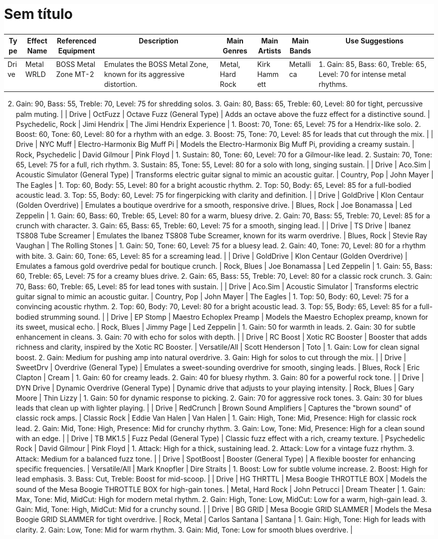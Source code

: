 # Sem título

| Type | Effect Name | Referenced Equipment | Description | Main Genres | Main Artists | Main Bands | Use Suggestions |
| --- | --- | --- | --- | --- | --- | --- | --- |
| Drive | MetalWRLD | BOSS Metal Zone MT-2 | Emulates the BOSS Metal Zone, known for its aggressive distortion. | Metal, Hard Rock | Kirk Hammett | Metallica | 1. Gain: 85, Bass: 60, Treble: 65, Level: 70 for intense metal rhythms.
  2. Gain: 90, Bass: 55, Treble: 70, Level: 75 for shredding solos. 3. Gain:
  80, Bass: 65, Treble: 60, Level: 80 for tight, percussive palm muting. |
| Drive | OctFuzz | Octave Fuzz (General Type) | Adds an octave above the fuzz effect for a distinctive sound. | Psychedelic, Rock | Jimi Hendrix | The Jimi Hendrix Experience | 1. Boost: 70, Tone: 65, Level: 75 for a Hendrix-like solo. 2. Boost: 60,
  Tone: 60, Level: 80 for a rhythm with an edge. 3. Boost: 75, Tone: 70, Level:
  85 for leads that cut through the mix. |
| Drive | NYC Muff | Electro-Harmonix Big Muff Pi | Models the Electro-Harmonix Big Muff Pi, providing a creamy sustain. | Rock, Psychedelic | David Gilmour | Pink Floyd | 1. Sustain: 80, Tone: 60, Level: 70 for a Gilmour-like lead. 2. Sustain:
  70, Tone: 65, Level: 75 for a full, rich rhythm. 3. Sustain: 85, Tone: 55,
  Level: 80 for a solo with long, singing sustain. |
| Drive | Aco.Sim | Acoustic Simulator (General Type) | Transforms electric guitar signal to mimic an acoustic guitar. | Country, Pop | John Mayer | The Eagles | 1. Top: 60, Body: 55, Level: 80 for a bright acoustic rhythm. 2. Top: 50,
  Body: 65, Level: 85 for a full-bodied acoustic lead. 3. Top: 55, Body: 60,
  Level: 75 for fingerpicking with clarity and definition. |
| Drive | GoldDrive | Klon Centaur (Golden Overdrive) | Emulates a boutique overdrive for a smooth, responsive drive. | Blues, Rock | Joe Bonamassa | Led Zeppelin | 1. Gain: 60, Bass: 60, Treble: 65, Level: 80 for a warm, bluesy drive. 2.
  Gain: 70, Bass: 55, Treble: 70, Level: 85 for a crunch with character. 3.
  Gain: 65, Bass: 65, Treble: 60, Level: 75 for a smooth, singing lead. |
| Drive | TS Drive | Ibanez TS808 Tube Screamer | Emulates the Ibanez TS808 Tube Screamer, known for its warm overdrive. | Blues, Rock | Stevie Ray Vaughan | The Rolling Stones | 1. Gain: 50, Tone: 60, Level: 75 for a bluesy lead. 2. Gain: 40, Tone:
  70, Level: 80 for a rhythm with bite. 3. Gain: 60, Tone: 65, Level: 85 for a
  screaming lead. |
| Drive | GoldDrive | Klon Centaur (Golden Overdrive) | Emulates a famous gold overdrive pedal for boutique crunch. | Rock, Blues | Joe Bonamassa | Led Zeppelin | 1. Gain: 55, Bass: 60, Treble: 65, Level: 75 for a creamy blues drive. 2.
  Gain: 65, Bass: 55, Treble: 70, Level: 80 for a classic rock crunch. 3. Gain:
  70, Bass: 60, Treble: 65, Level: 85 for lead tones with sustain. |
| Drive | Aco.Sim | Acoustic Simulator | Transforms electric guitar signal to mimic an acoustic guitar. | Country, Pop | John Mayer | The Eagles | 1. Top: 50, Body: 60, Level: 75 for a convincing acoustic rhythm. 2. Top:
  60, Body: 70, Level: 80 for a bright acoustic lead. 3. Top: 55, Body: 65,
  Level: 85 for a full-bodied strumming sound. |
| Drive | EP Stomp | Maestro Echoplex Preamp | Models the Maestro Echoplex preamp, known for its sweet, musical echo. | Rock, Blues | Jimmy Page | Led Zeppelin | 1. Gain: 50 for warmth in leads. 2. Gain: 30 for subtle enhancement in
  cleans. 3. Gain: 70 with echo for solos with depth. |
| Drive | RC Boost | Xotic RC Booster | Booster that adds richness and clarity, inspired by the Xotic RC Booster. | Versatile/All | Scott Henderson | Toto | 1. Gain: Low for clean signal boost. 2. Gain: Medium for pushing amp into
  natural overdrive. 3. Gain: High for solos to cut through the mix. |
| Drive | SweetDrv | Overdrive (General Type) | Emulates a sweet-sounding overdrive for smooth, singing leads. | Blues, Rock | Eric Clapton | Cream | 1. Gain: 60 for creamy leads. 2. Gain: 40 for bluesy rhythm. 3. Gain: 80
  for a powerful rock tone. |
| Drive | DYN Drive | Dynamic Overdrive (General Type) | Dynamic drive that adjusts to your playing intensity. | Rock, Blues | Gary Moore | Thin Lizzy | 1. Gain: 50 for dynamic response to picking. 2. Gain: 70 for aggressive
  rock tones. 3. Gain: 30 for blues leads that clean up with lighter playing. |
| Drive | RedCrunch | Brown Sound Amplifiers | Captures the "brown sound" of classic rock amps. | Classic Rock | Eddie Van Halen | Van Halen | 1. Gain: High, Tone: Mid, Presence: High for classic rock lead. 2. Gain:
  Mid, Tone: High, Presence: Mid for crunchy rhythm. 3. Gain: Low, Tone: Mid,
  Presence: High for a clean sound with an edge. |
| Drive | TB MK1.5 | Fuzz Pedal (General Type) | Classic fuzz effect with a rich, creamy texture. | Psychedelic Rock | David Gilmour | Pink Floyd | 1. Attack: High for a thick, sustaining lead. 2. Attack: Low for a
  vintage fuzz rhythm. 3. Attack: Medium for a balanced fuzz tone. |
| Drive | SpotBoost | Booster (General Type) | A flexible booster for enhancing specific frequencies. | Versatile/All | Mark Knopfler | Dire Straits | 1. Boost: Low for subtle volume increase. 2. Boost: High for lead
  emphasis. 3. Bass: Cut, Treble: Boost for mid-scoop. |
| Drive | HG THRTTL | Mesa Boogie THROTTLE BOX | Models the sound of the Mesa Boogie THROTTLE BOX for high-gain tones. | Metal, Hard Rock | John Petrucci | Dream Theater | 1. Gain: Max, Tone: Mid, MidCut: High for modern metal rhythm. 2. Gain:
  High, Tone: Low, MidCut: Low for a warm, high-gain lead. 3. Gain: Mid, Tone:
  High, MidCut: Mid for a crunchy sound. |
| Drive | BG GRID | Mesa Boogie GRID SLAMMER | Models the Mesa Boogie GRID SLAMMER for tight overdrive. | Rock, Metal | Carlos Santana | Santana | 1. Gain: High, Tone: High for leads with clarity. 2. Gain: Low, Tone: Mid
  for warm rhythm. 3. Gain: Mid, Tone: Low for smooth blues overdrive. |